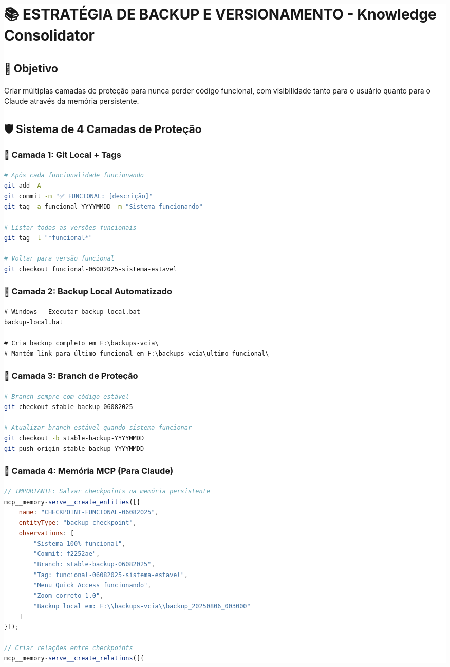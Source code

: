 # 📚 ESTRATÉGIA DE BACKUP E VERSIONAMENTO - Knowledge Consolidator

## 🎯 Objetivo
Criar múltiplas camadas de proteção para nunca perder código funcional, com visibilidade tanto para o usuário quanto para o Claude através da memória persistente.

## 🛡️ Sistema de 4 Camadas de Proteção

### 🔷 Camada 1: Git Local + Tags
```bash
# Após cada funcionalidade funcionando
git add -A
git commit -m "✅ FUNCIONAL: [descrição]"
git tag -a funcional-YYYYMMDD -m "Sistema funcionando"

# Listar todas as versões funcionais
git tag -l "*funcional*"

# Voltar para versão funcional
git checkout funcional-06082025-sistema-estavel
```

### 🔷 Camada 2: Backup Local Automatizado
```batch
# Windows - Executar backup-local.bat
backup-local.bat

# Cria backup completo em F:\backups-vcia\
# Mantém link para último funcional em F:\backups-vcia\ultimo-funcional\
```

### 🔷 Camada 3: Branch de Proteção
```bash
# Branch sempre com código estável
git checkout stable-backup-06082025

# Atualizar branch estável quando sistema funcionar
git checkout -b stable-backup-YYYYMMDD
git push origin stable-backup-YYYYMMDD
```

### 🔷 Camada 4: Memória MCP (Para Claude)
```javascript
// IMPORTANTE: Salvar checkpoints na memória persistente
mcp__memory-serve__create_entities([{
    name: "CHECKPOINT-FUNCIONAL-06082025",
    entityType: "backup_checkpoint",
    observations: [
        "Sistema 100% funcional",
        "Commit: f2252ae",
        "Branch: stable-backup-06082025",
        "Tag: funcional-06082025-sistema-estavel",
        "Menu Quick Access funcionando",
        "Zoom correto 1.0",
        "Backup local em: F:\\backups-vcia\\backup_20250806_003000"
    ]
}]);

// Criar relações entre checkpoints
mcp__memory-serve__create_relations([{
```